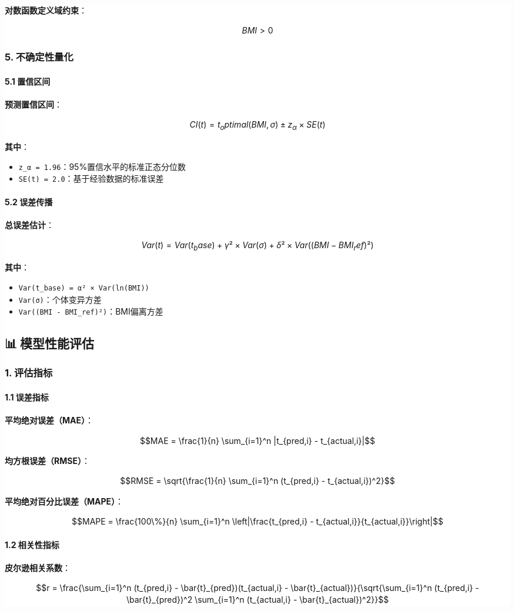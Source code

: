 **对数函数定义域约束**：
```math
BMI > 0
```

### 5. 不确定性量化

#### 5.1 置信区间

**预测置信区间**：
```math
CI(t) = t_optimal(BMI, σ) ± z_α × SE(t)
```

**其中**：
- `z_α = 1.96`：95%置信水平的标准正态分位数
- `SE(t) = 2.0`：基于经验数据的标准误差

#### 5.2 误差传播

**总误差估计**：
```math
Var(t) = Var(t_base) + γ² × Var(σ) + δ² × Var((BMI - BMI_ref)²)
```

**其中**：
- `Var(t_base) = α² × Var(ln(BMI))`
- `Var(σ)`：个体变异方差
- `Var((BMI - BMI_ref)²)`：BMI偏离方差

## 📊 模型性能评估

### 1. 评估指标

#### 1.1 误差指标

**平均绝对误差（MAE）**：
```math
MAE = \frac{1}{n} \sum_{i=1}^n |t_{pred,i} - t_{actual,i}|
```

**均方根误差（RMSE）**：
```math
RMSE = \sqrt{\frac{1}{n} \sum_{i=1}^n (t_{pred,i} - t_{actual,i})^2}
```

**平均绝对百分比误差（MAPE）**：
```math
MAPE = \frac{100\%}{n} \sum_{i=1}^n \left|\frac{t_{pred,i} - t_{actual,i}}{t_{actual,i}}\right|
```

#### 1.2 相关性指标

**皮尔逊相关系数**：
```math
r = \frac{\sum_{i=1}^n (t_{pred,i} - \bar{t}_{pred})(t_{actual,i} - \bar{t}_{actual})}{\sqrt{\sum_{i=1}^n (t_{pred,i} - \bar{t}_{pred})^2 \sum_{i=1}^n (t_{actual,i} - \bar{t}_{actual})^2}}
```
